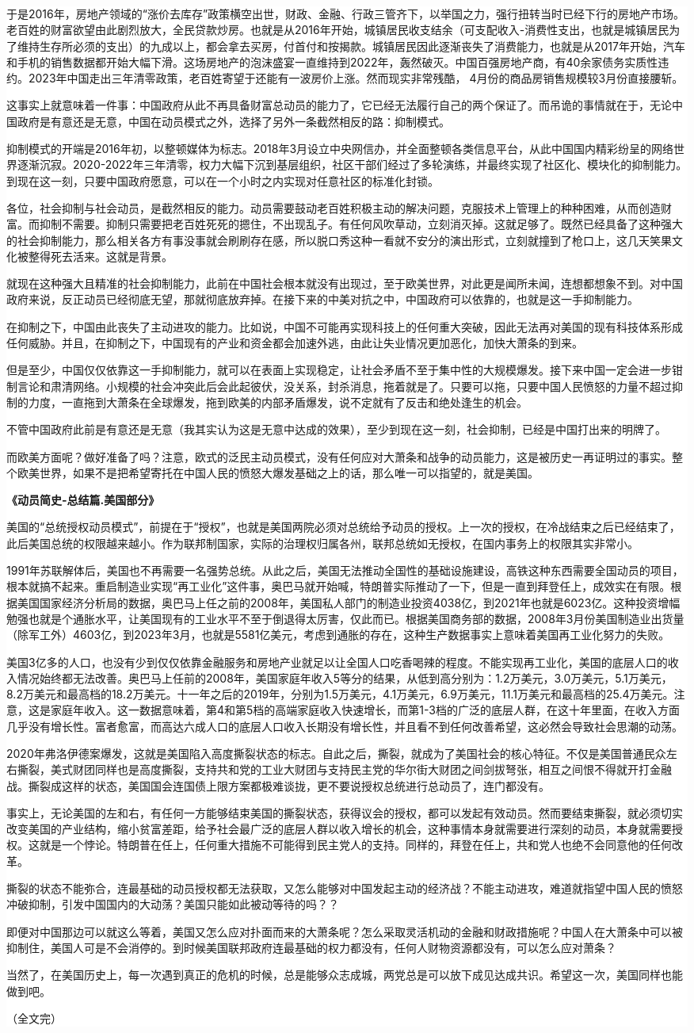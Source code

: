于是2016年，房地产领域的“涨价去库存”政策横空出世，财政、金融、行政三管齐下，以举国之力，强行扭转当时已经下行的房地产市场。老百姓的财富欲望由此剧烈放大，全民贷款炒房。也就是从2016年开始，城镇居民收支结余（可支配收入-消费性支出，也就是城镇居民为了维持生存所必须的支出）的九成以上，都会拿去买房，付首付和按揭款。城镇居民因此逐渐丧失了消费能力，也就是从2017年开始，汽车和手机的销售数据都开始大幅下滑。这场房地产的泡沫盛宴一直维持到2022年，轰然破灭。中国百强房地产商，有40余家债务实质性违约。2023年中国走出三年清零政策，老百姓寄望于还能有一波房价上涨。然而现实非常残酷， 4月份的商品房销售规模较3月份直接腰斩。

这事实上就意味着一件事：中国政府从此不再具备财富总动员的能力了，它已经无法履行自己的两个保证了。而吊诡的事情就在于，无论中国政府是有意还是无意，中国在动员模式之外，选择了另外一条截然相反的路：抑制模式。

抑制模式的开端是2016年初，以整顿媒体为标志。2018年3月设立中央网信办，并全面整顿各类信息平台，从此中国国内精彩纷呈的网络世界逐渐沉寂。2020-2022年三年清零，权力大幅下沉到基层组织，社区干部们经过了多轮演练，并最终实现了社区化、模块化的抑制能力。到现在这一刻，只要中国政府愿意，可以在一个小时之内实现对任意社区的标准化封锁。

各位，社会抑制与社会动员，是截然相反的能力。动员需要鼓动老百姓积极主动的解决问题，克服技术上管理上的种种困难，从而创造财富。而抑制不需要。抑制只需要把老百姓死死的摁住，不出现乱子。有任何风吹草动，立刻消灭掉。这就足够了。既然已经具备了这种强大的社会抑制能力，那么相关各方有事没事就会刷刷存在感，所以脱口秀这种一看就不安分的演出形式，立刻就撞到了枪口上，这几天笑果文化被整得死去活来。这就是背景。

就现在这种强大且精准的社会抑制能力，此前在中国社会根本就没有出现过，至于欧美世界，对此更是闻所未闻，连想都想象不到。对中国政府来说，反正动员已经彻底无望，那就彻底放弃掉。在接下来的中美对抗之中，中国政府可以依靠的，也就是这一手抑制能力。

在抑制之下，中国由此丧失了主动进攻的能力。比如说，中国不可能再实现科技上的任何重大突破，因此无法再对美国的现有科技体系形成任何威胁。并且，在抑制之下，中国现有的产业和资金都会加速外逃，由此让失业情况更加恶化，加快大萧条的到来。

但是至少，中国仅仅依靠这一手抑制能力，就可以在表面上实现稳定，让社会矛盾不至于集中性的大规模爆发。接下来中国一定会进一步钳制言论和肃清网络。小规模的社会冲突此后会此起彼伏，没关系，封杀消息，拖着就是了。只要可以拖，只要中国人民愤怒的力量不超过抑制的力度，一直拖到大萧条在全球爆发，拖到欧美的内部矛盾爆发，说不定就有了反击和绝处逢生的机会。

不管中国政府此前是有意还是无意（我其实认为这是无意中达成的效果），至少到现在这一刻，社会抑制，已经是中国打出来的明牌了。

而欧美方面呢？做好准备了吗？注意，欧式的泛民主动员模式，没有任何应对大萧条和战争的动员能力，这是被历史一再证明过的事实。整个欧美世界，如果不是把希望寄托在中国人民的愤怒大爆发基础之上的话，那么唯一可以指望的，就是美国。

**《动员简史-总结篇.美国部分》**

美国的“总统授权动员模式”，前提在于“授权”，也就是美国两院必须对总统给予动员的授权。上一次的授权，在冷战结束之后已经结束了，此后美国总统的权限越来越小。作为联邦制国家，实际的治理权归属各州，联邦总统如无授权，在国内事务上的权限其实非常小。

1991年苏联解体后，美国也不再需要一名强势总统。从此之后，美国无法推动全国性的基础设施建设，高铁这种东西需要全国动员的项目，根本就搞不起来。重启制造业实现“再工业化”这件事，奥巴马就开始喊，特朗普实际推动了一下，但是一直到拜登任上，成效实在有限。根据美国国家经济分析局的数据，奥巴马上任之前的2008年，美国私人部门的制造业投资4038亿，到2021年也就是6023亿。这种投资增幅勉强也就是个通胀水平，让美国现有的工业水平不至于倒退得太厉害，仅此而已。根据美国商务部的数据，2008年3月份美国制造业出货量（除军工外）4603亿，到2023年3月，也就是5581亿美元，考虑到通胀的存在，这种生产数据事实上意味着美国再工业化努力的失败。

美国3亿多的人口，也没有少到仅仅依靠金融服务和房地产业就足以让全国人口吃香喝辣的程度。不能实现再工业化，美国的底层人口的收入情况始终都无法改善。奥巴马上任前的2008年，美国家庭年收入5等分的结果，从低到高分别为：1.2万美元，3.0万美元，5.1万美元，8.2万美元和最高档的18.2万美元。十一年之后的2019年，分别为1.5万美元，4.1万美元，6.9万美元，11.1万美元和最高档的25.4万美元。注意，这是家庭年收入。这一数据意味着，第4和第5档的高端家庭收入快速增长，而第1-3档的广泛的底层人群，在这十年里面，在收入方面几乎没有增长性。富者愈富，而高达六成人口的底层人口收入长期没有增长性，并且看不到任何改善希望，这必然会导致社会思潮的动荡。

2020年弗洛伊德案爆发，这就是美国陷入高度撕裂状态的标志。自此之后，撕裂，就成为了美国社会的核心特征。不仅是美国普通民众左右撕裂，美式财团同样也是高度撕裂，支持共和党的工业大财团与支持民主党的华尔街大财团之间剑拔弩张，相互之间恨不得就开打金融战。撕裂成这样的状态，美国国会连国债上限方案都极难谈拢，更不要说授权总统进行总动员了，连门都没有。

事实上，无论美国的左和右，有任何一方能够结束美国的撕裂状态，获得议会的授权，都可以发起有效动员。然而要结束撕裂，就必须切实改变美国的产业结构，缩小贫富差距，给予社会最广泛的底层人群以收入增长的机会，这种事情本身就需要进行深刻的动员，本身就需要授权。这就是一个悖论。特朗普在任上，任何重大措施不可能得到民主党人的支持。同样的，拜登在任上，共和党人也绝不会同意他的任何改革。

撕裂的状态不能弥合，连最基础的动员授权都无法获取，又怎么能够对中国发起主动的经济战？不能主动进攻，难道就指望中国人民的愤怒冲破抑制，引发中国国内的大动荡？美国只能如此被动等待的吗？？

即便对中国那边可以就这么等着，美国又怎么应对扑面而来的大萧条呢？怎么采取灵活机动的金融和财政措施呢？中国人在大萧条中可以被抑制住，美国人可是不会消停的。到时候美国联邦政府连最基础的权力都没有，任何人财物资源都没有，可以怎么应对萧条？

当然了，在美国历史上，每一次遇到真正的危机的时候，总是能够众志成城，两党总是可以放下成见达成共识。希望这一次，美国同样也能做到吧。

（全文完）
